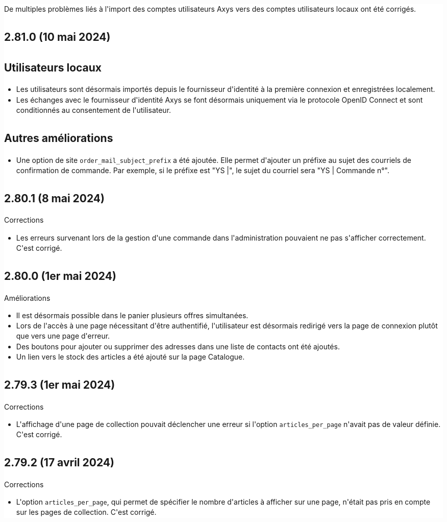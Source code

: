 De multiples problèmes liés à l'import des comptes utilisateurs Axys vers
des comptes utilisateurs locaux ont été corrigés.

## 2.81.0 (10 mai 2024)

## Utilisateurs locaux

- Les utilisateurs sont désormais importés depuis le fournisseur d'identité
  à la première connexion et enregistrées localement.
- Les échanges avec le fournisseur d'identité Axys se font désormais
  uniquement via le protocole OpenID Connect et sont conditionnés au
  consentement de l'utilisateur.

## Autres améliorations

- Une option de site `order_mail_subject_prefix` a été ajoutée. Elle permet
  d'ajouter un préfixe au sujet des courriels de confirmation de commande.
  Par exemple, si le préfixe est "YS |", le sujet du courriel sera "YS |
  Commande n°".

## 2.80.1 (8 mai 2024)

Corrections

- Les erreurs survenant lors de la gestion d'une commande dans
  l'administration pouvaient ne pas s'afficher correctement. C'est corrigé.

## 2.80.0 (1er mai 2024)

Améliorations

- Il est désormais possible dans le panier plusieurs offres simultanées.
- Lors de l'accès à une page nécessitant d'être authentifié, l'utilisateur
  est désormais redirigé vers la page de connexion plutôt que vers une page
  d'erreur.
- Des boutons pour ajouter ou supprimer des adresses dans une liste de
  contacts ont été ajoutés.
- Un lien vers le stock des articles a été ajouté sur la page Catalogue.

## 2.79.3 (1er mai 2024)

Corrections

- L'affichage d'une page de collection pouvait déclencher une erreur si
  l'option `articles_per_page` n'avait pas de valeur définie. C'est corrigé.

## 2.79.2 (17 avril 2024)

Corrections

- L'option `articles_per_page`, qui permet de spécifier le nombre d'articles
  à afficher sur une page, n'était pas pris en compte sur les pages de
  collection. C'est corrigé.
